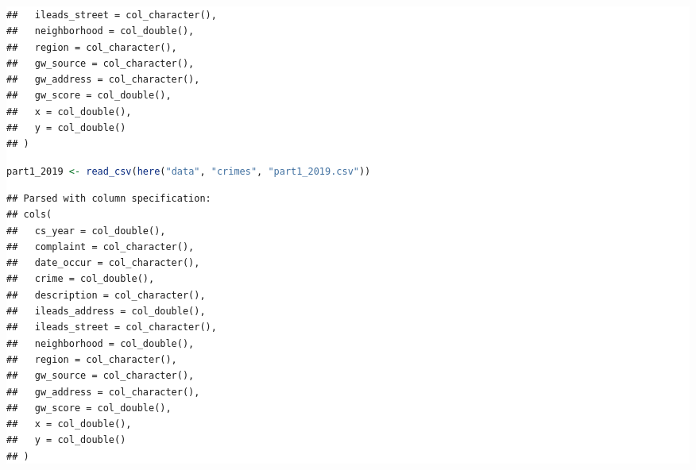     ##   ileads_street = col_character(),
    ##   neighborhood = col_double(),
    ##   region = col_character(),
    ##   gw_source = col_character(),
    ##   gw_address = col_character(),
    ##   gw_score = col_double(),
    ##   x = col_double(),
    ##   y = col_double()
    ## )

``` r
part1_2019 <- read_csv(here("data", "crimes", "part1_2019.csv"))
```

    ## Parsed with column specification:
    ## cols(
    ##   cs_year = col_double(),
    ##   complaint = col_character(),
    ##   date_occur = col_character(),
    ##   crime = col_double(),
    ##   description = col_character(),
    ##   ileads_address = col_double(),
    ##   ileads_street = col_character(),
    ##   neighborhood = col_double(),
    ##   region = col_character(),
    ##   gw_source = col_character(),
    ##   gw_address = col_character(),
    ##   gw_score = col_double(),
    ##   x = col_double(),
    ##   y = col_double()
    ## )
